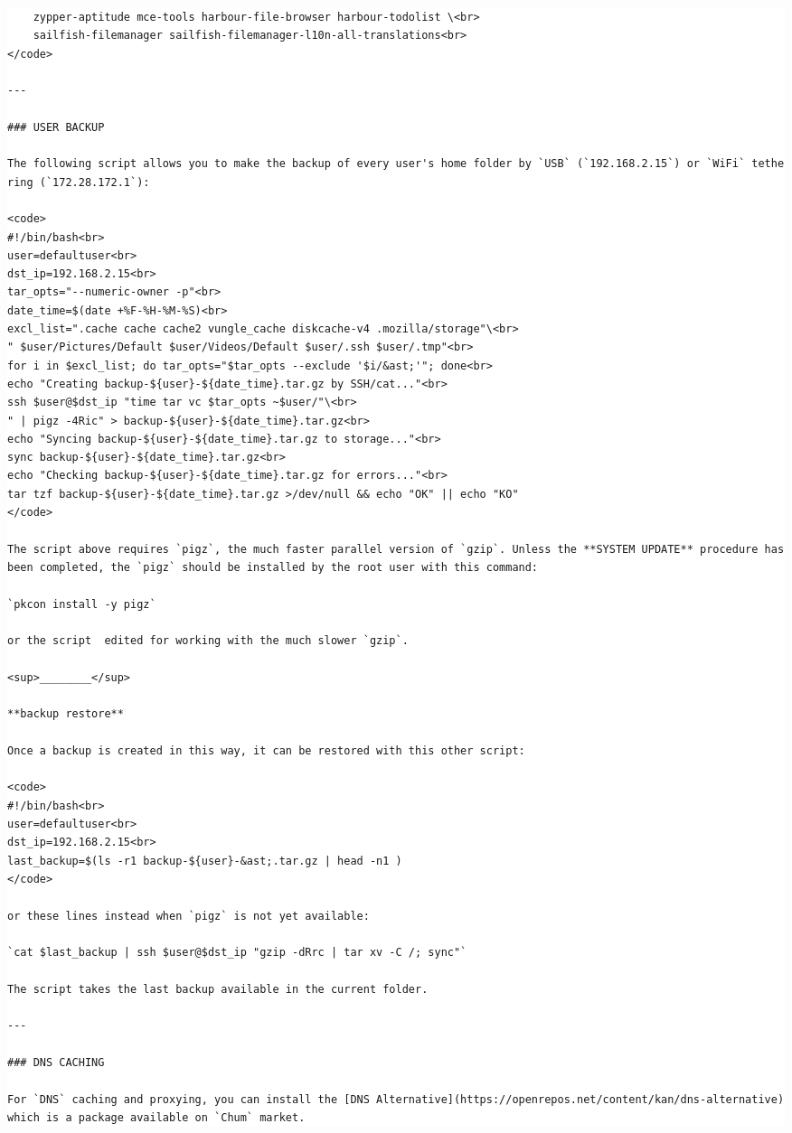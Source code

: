 ~~~
    zypper-aptitude mce-tools harbour-file-browser harbour-todolist \<br>
    sailfish-filemanager sailfish-filemanager-l10n-all-translations<br>
</code>

---

### USER BACKUP

The following script allows you to make the backup of every user's home folder by `USB` (`192.168.2.15`) or `WiFi` tethering (`172.28.172.1`):

<code>
#!/bin/bash<br>
user=defaultuser<br>
dst_ip=192.168.2.15<br>
tar_opts="--numeric-owner -p"<br>
date_time=$(date +%F-%H-%M-%S)<br>
excl_list=".cache cache cache2 vungle_cache diskcache-v4 .mozilla/storage"\<br>
" $user/Pictures/Default $user/Videos/Default $user/.ssh $user/.tmp"<br>
for i in $excl_list; do tar_opts="$tar_opts --exclude '$i/&ast;'"; done<br>
echo "Creating backup-${user}-${date_time}.tar.gz by SSH/cat..."<br>
ssh $user@$dst_ip "time tar vc $tar_opts ~$user/"\<br>
" | pigz -4Ric" > backup-${user}-${date_time}.tar.gz<br>
echo "Syncing backup-${user}-${date_time}.tar.gz to storage..."<br>
sync backup-${user}-${date_time}.tar.gz<br>
echo "Checking backup-${user}-${date_time}.tar.gz for errors..."<br>
tar tzf backup-${user}-${date_time}.tar.gz >/dev/null && echo "OK" || echo "KO"
</code>

The script above requires `pigz`, the much faster parallel version of `gzip`. Unless the **SYSTEM UPDATE** procedure has been completed, the `pigz` should be installed by the root user with this command:

`pkcon install -y pigz`

or the script  edited for working with the much slower `gzip`.

<sup>________</sup>

**backup restore**

Once a backup is created in this way, it can be restored with this other script:

<code>
#!/bin/bash<br>
user=defaultuser<br>
dst_ip=192.168.2.15<br>
last_backup=$(ls -r1 backup-${user}-&ast;.tar.gz | head -n1 )
</code>

or these lines instead when `pigz` is not yet available:

`cat $last_backup | ssh $user@$dst_ip "gzip -dRrc | tar xv -C /; sync"`

The script takes the last backup available in the current folder.

---

### DNS CACHING

For `DNS` caching and proxying, you can install the [DNS Alternative](https://openrepos.net/content/kan/dns-alternative) which is a package available on `Chum` market.

~~~